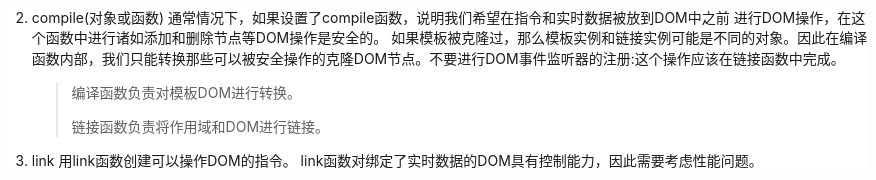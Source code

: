 2. compile(对象或函数)
   通常情况下，如果设置了compile函数，说明我们希望在指令和实时数据被放到DOM中之前 进行DOM操作，在这个函数中进行诸如添加和删除节点等DOM操作是安全的。
   如果模板被克隆过，那么模板实例和链接实例可能是不同的对象。因此在编译函数内部，我们只能转换那些可以被安全操作的克隆DOM节点。不要进行DOM事件监听器的注册:这个操作应该在链接函数中完成。

   > 编译函数负责对模板DOM进行转换。
   >
   > 链接函数负责将作用域和DOM进行链接。

3. link
   用link函数创建可以操作DOM的指令。
   link函数对绑定了实时数据的DOM具有控制能力，因此需要考虑性能问题。